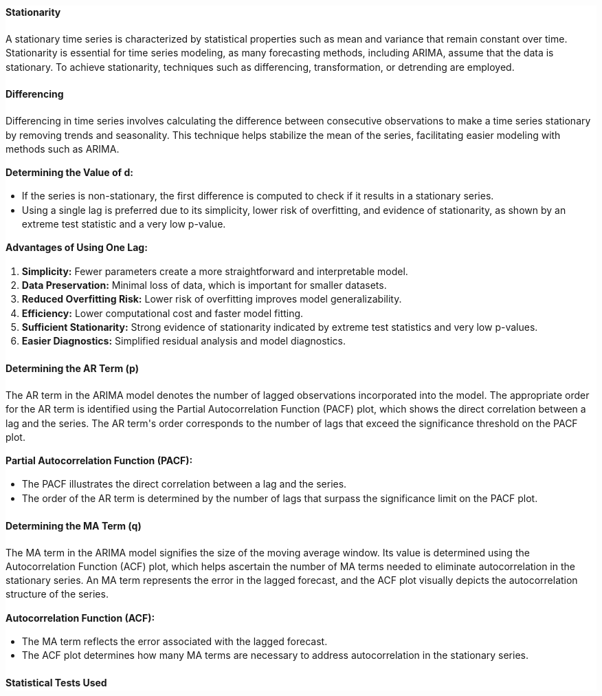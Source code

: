 #### Stationarity

A stationary time series is characterized by statistical properties such as mean and variance that remain constant over time. Stationarity is essential for time series modeling, as many forecasting methods, including ARIMA, assume that the data is stationary. To achieve stationarity, techniques such as differencing, transformation, or detrending are employed.

#### Differencing

Differencing in time series involves calculating the difference between consecutive observations to make a time series stationary by removing trends and seasonality. This technique helps stabilize the mean of the series, facilitating easier modeling with methods such as ARIMA.

**Determining the Value of d:**

- If the series is non-stationary, the first difference is computed to check if it results in a stationary series.
- Using a single lag is preferred due to its simplicity, lower risk of overfitting, and evidence of stationarity, as shown by an extreme test statistic and a very low p-value.

**Advantages of Using One Lag:**

1. **Simplicity:** Fewer parameters create a more straightforward and interpretable model.
2. **Data Preservation:** Minimal loss of data, which is important for smaller datasets.
3. **Reduced Overfitting Risk:** Lower risk of overfitting improves model generalizability.
4. **Efficiency:** Lower computational cost and faster model fitting.
5. **Sufficient Stationarity:** Strong evidence of stationarity indicated by extreme test statistics and very low p-values.
6. **Easier Diagnostics:** Simplified residual analysis and model diagnostics.

#### Determining the AR Term (p)

The AR term in the ARIMA model denotes the number of lagged observations incorporated into the model. The appropriate order for the AR term is identified using the Partial Autocorrelation Function (PACF) plot, which shows the direct correlation between a lag and the series. The AR term's order corresponds to the number of lags that exceed the significance threshold on the PACF plot.

**Partial Autocorrelation Function (PACF):**

- The PACF illustrates the direct correlation between a lag and the series.
- The order of the AR term is determined by the number of lags that surpass the significance limit on the PACF plot.

#### Determining the MA Term (q)

The MA term in the ARIMA model signifies the size of the moving average window. Its value is determined using the Autocorrelation Function (ACF) plot, which helps ascertain the number of MA terms needed to eliminate autocorrelation in the stationary series. An MA term represents the error in the lagged forecast, and the ACF plot visually depicts the autocorrelation structure of the series.

**Autocorrelation Function (ACF):**

- The MA term reflects the error associated with the lagged forecast.
- The ACF plot determines how many MA terms are necessary to address autocorrelation in the stationary series.

#### Statistical Tests Used
